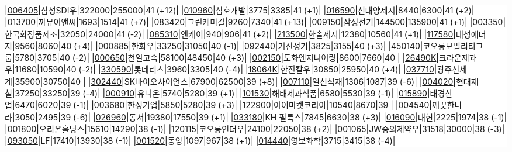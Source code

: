 |[006405](https://finance.daum.net/quotes/A006405)|삼성SDI우|322000|255000|41 (+12)|
|[010960](https://finance.daum.net/quotes/A010960)|삼호개발|3775|3385|41 (+1)|
|[016590](https://finance.daum.net/quotes/A016590)|신대양제지|8440|6300|41 (+2)|
|[013700](https://finance.daum.net/quotes/A013700)|까뮤이앤씨|1693|1514|41 (+7)|
|[083420](https://finance.daum.net/quotes/A083420)|그린케미칼|9260|7340|41 (+13)|
|[009150](https://finance.daum.net/quotes/A009150)|삼성전기|144500|135900|41 (+1)|
|[003350](https://finance.daum.net/quotes/A003350)|한국화장품제조|32050|24000|41 (-2)|
|[085310](https://finance.daum.net/quotes/A085310)|엔케이|940|906|41 (+2)|
|[213500](https://finance.daum.net/quotes/A213500)|한솔제지|12380|10560|41 (+1)|
|[117580](https://finance.daum.net/quotes/A117580)|대성에너지|9560|8060|40 (+4)|
|[000885](https://finance.daum.net/quotes/A000885)|한화우|33250|31050|40 (-1)|
|[092440](https://finance.daum.net/quotes/A092440)|기신정기|3825|3155|40 (+3)|
|[450140](https://finance.daum.net/quotes/A450140)|코오롱모빌리티그룹|5780|3705|40 (-2)|
|[000650](https://finance.daum.net/quotes/A000650)|천일고속|58100|48450|40 (+3)|
|[002150](https://finance.daum.net/quotes/A002150)|도화엔지니어링|8600|7660|40 |
|[26490K](https://finance.daum.net/quotes/A26490K)|크라운제과우|11680|10590|40 (-2)|
|[330590](https://finance.daum.net/quotes/A330590)|롯데리츠|3960|3305|40 (-4)|
|[18064K](https://finance.daum.net/quotes/A18064K)|한진칼우|30850|25950|40 (+4)|
|[037710](https://finance.daum.net/quotes/A037710)|광주신세계|35900|30750|40 |
|[302440](https://finance.daum.net/quotes/A302440)|SK바이오사이언스|67900|62500|39 (+8)|
|[007110](https://finance.daum.net/quotes/A007110)|일신석재|1306|1087|39 (-6)|
|[004020](https://finance.daum.net/quotes/A004020)|현대제철|37250|33250|39 (-4)|
|[000910](https://finance.daum.net/quotes/A000910)|유니온|5740|5280|39 (+1)|
|[101530](https://finance.daum.net/quotes/A101530)|해태제과식품|6580|5530|39 (-1)|
|[015890](https://finance.daum.net/quotes/A015890)|태경산업|6470|6020|39 (-1)|
|[003680](https://finance.daum.net/quotes/A003680)|한성기업|5850|5280|39 (+3)|
|[122900](https://finance.daum.net/quotes/A122900)|아이마켓코리아|10540|8670|39 |
|[004540](https://finance.daum.net/quotes/A004540)|깨끗한나라|3050|2495|39 (-6)|
|[026960](https://finance.daum.net/quotes/A026960)|동서|19380|17550|39 (+1)|
|[033180](https://finance.daum.net/quotes/A033180)|KH 필룩스|7845|6630|38 (+3)|
|[016090](https://finance.daum.net/quotes/A016090)|대현|2225|1974|38 (-1)|
|[001800](https://finance.daum.net/quotes/A001800)|오리온홀딩스|15610|14290|38 (-1)|
|[120115](https://finance.daum.net/quotes/A120115)|코오롱인더우|24100|22050|38 (+2)|
|[001065](https://finance.daum.net/quotes/A001065)|JW중외제약우|31518|30000|38 (-3)|
|[093050](https://finance.daum.net/quotes/A093050)|LF|17410|13930|38 (-1)|
|[001520](https://finance.daum.net/quotes/A001520)|동양|1097|967|38 (+1)|
|[014440](https://finance.daum.net/quotes/A014440)|영보화학|3715|3415|38 (-4)|